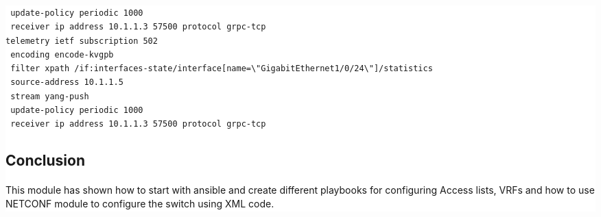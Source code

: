 ```
 update-policy periodic 1000
 receiver ip address 10.1.1.3 57500 protocol grpc-tcp
telemetry ietf subscription 502
 encoding encode-kvgpb
 filter xpath /if:interfaces-state/interface[name=\"GigabitEthernet1/0/24\"]/statistics
 source-address 10.1.1.5
 stream yang-push
 update-policy periodic 1000
 receiver ip address 10.1.1.3 57500 protocol grpc-tcp
```

## Conclusion

This module has shown how to start with ansible and create different playbooks for configuring Access lists, VRFs and how to use NETCONF module to configure the switch using XML code. 